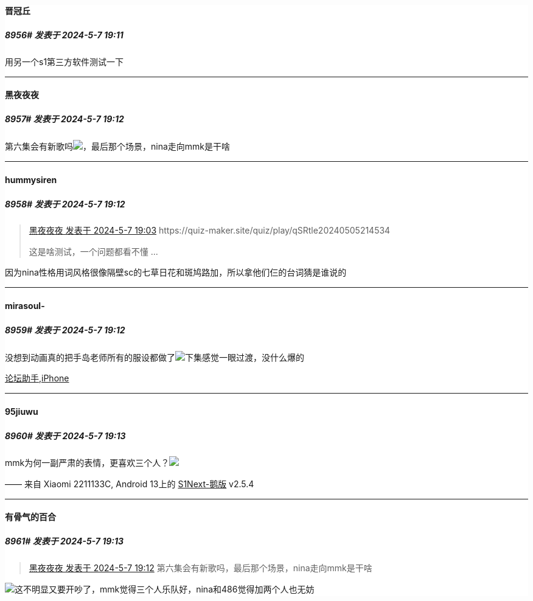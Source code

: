####  晋冠丘  
##### 8956#       发表于 2024-5-7 19:11

用另一个s1第三方软件测试一下

*****

####  黑夜夜夜  
##### 8957#       发表于 2024-5-7 19:12

第六集会有新歌吗<img src="https://static.saraba1st.com/image/smiley/face2017/037.png" referrerpolicy="no-referrer">，最后那个场景，nina走向mmk是干啥

*****

####  hummysiren  
##### 8958#       发表于 2024-5-7 19:12

<blockquote><a href="httphttps://bbs.saraba1st.com/2b/forum.php?mod=redirect&amp;goto=findpost&amp;pid=64842942&amp;ptid=2050404" target="_blank">黑夜夜夜 发表于 2024-5-7 19:03</a>
https://quiz-maker.site/quiz/play/qSRtle20240505214534

这是啥测试，一个问题都看不懂 ...</blockquote>
因为nina性格用词风格很像隔壁sc的七草日花和斑鸠路加，所以拿他们仨的台词猜是谁说的


*****

####  mirasoul-  
##### 8959#       发表于 2024-5-7 19:12

没想到动画真的把手岛老师所有的服设都做了<img src="https://static.saraba1st.com/image/smiley/face2017/024.png" referrerpolicy="no-referrer">下集感觉一眼过渡，没什么爆的

[论坛助手,iPhone](https://bbs.saraba1st.com/2b/forum.php?mod=viewthread&amp;tid=2029836)

*****

####  95jiuwu  
##### 8960#       发表于 2024-5-7 19:13

mmk为何一副严肃的表情，更喜欢三个人？<img src="https://static.saraba1st.com/image/smiley/face2017/025.png" referrerpolicy="no-referrer">

—— 来自 Xiaomi 2211133C, Android 13上的 [S1Next-鹅版](https://github.com/ykrank/S1-Next/releases) v2.5.4


*****

####  有骨气的百合  
##### 8961#       发表于 2024-5-7 19:13

<blockquote><a href="httphttps://bbs.saraba1st.com/2b/forum.php?mod=redirect&amp;goto=findpost&amp;pid=64843051&amp;ptid=2050404" target="_blank">黑夜夜夜 发表于 2024-5-7 19:12</a>
第六集会有新歌吗，最后那个场景，nina走向mmk是干啥</blockquote>
<img src="https://static.saraba1st.com/image/smiley/face2017/067.png" referrerpolicy="no-referrer">这不明显又要开吵了，mmk觉得三个人乐队好，nina和486觉得加两个人也无妨
